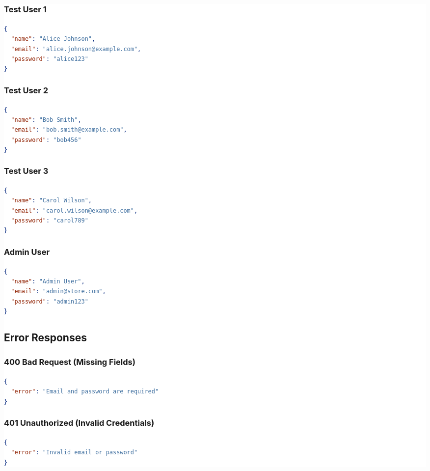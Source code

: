 ### Test User 1
```json
{
  "name": "Alice Johnson",
  "email": "alice.johnson@example.com",
  "password": "alice123"
}
```

### Test User 2
```json
{
  "name": "Bob Smith",
  "email": "bob.smith@example.com",
  "password": "bob456"
}
```

### Test User 3
```json
{
  "name": "Carol Wilson",
  "email": "carol.wilson@example.com",
  "password": "carol789"
}
```

### Admin User
```json
{
  "name": "Admin User",
  "email": "admin@store.com",
  "password": "admin123"
}
```

## Error Responses

### 400 Bad Request (Missing Fields)
```json
{
  "error": "Email and password are required"
}
```

### 401 Unauthorized (Invalid Credentials)
```json
{
  "error": "Invalid email or password"
}
```
